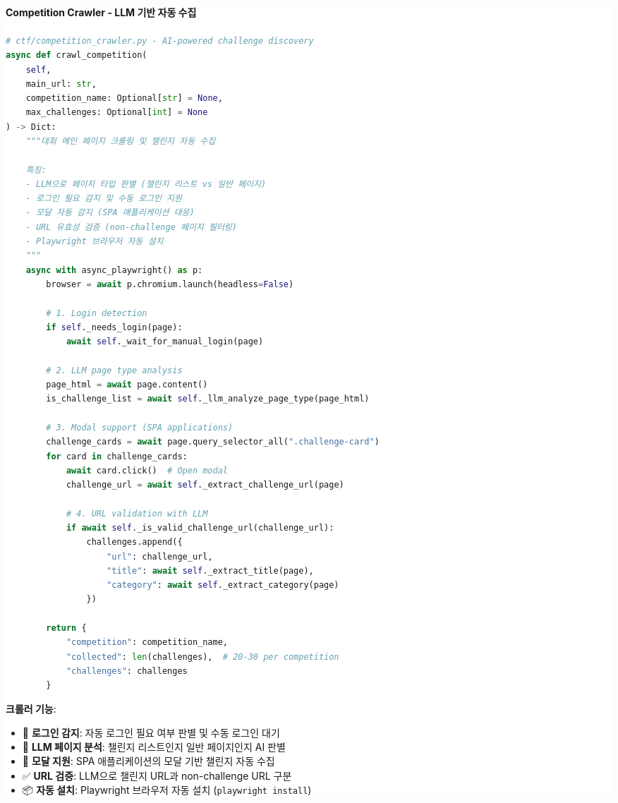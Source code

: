 #### Competition Crawler - LLM 기반 자동 수집

```python
# ctf/competition_crawler.py - AI-powered challenge discovery
async def crawl_competition(
    self,
    main_url: str,
    competition_name: Optional[str] = None,
    max_challenges: Optional[int] = None
) -> Dict:
    """대회 메인 페이지 크롤링 및 챌린지 자동 수집

    특징:
    - LLM으로 페이지 타입 판별 (챌린지 리스트 vs 일반 페이지)
    - 로그인 필요 감지 및 수동 로그인 지원
    - 모달 자동 감지 (SPA 애플리케이션 대응)
    - URL 유효성 검증 (non-challenge 페이지 필터링)
    - Playwright 브라우저 자동 설치
    """
    async with async_playwright() as p:
        browser = await p.chromium.launch(headless=False)

        # 1. Login detection
        if self._needs_login(page):
            await self._wait_for_manual_login(page)

        # 2. LLM page type analysis
        page_html = await page.content()
        is_challenge_list = await self._llm_analyze_page_type(page_html)

        # 3. Modal support (SPA applications)
        challenge_cards = await page.query_selector_all(".challenge-card")
        for card in challenge_cards:
            await card.click()  # Open modal
            challenge_url = await self._extract_challenge_url(page)

            # 4. URL validation with LLM
            if await self._is_valid_challenge_url(challenge_url):
                challenges.append({
                    "url": challenge_url,
                    "title": await self._extract_title(page),
                    "category": await self._extract_category(page)
                })

        return {
            "competition": competition_name,
            "collected": len(challenges),  # 20-30 per competition
            "challenges": challenges
        }
```

**크롤러 기능**:
- 🔐 **로그인 감지**: 자동 로그인 필요 여부 판별 및 수동 로그인 대기
- 🧠 **LLM 페이지 분석**: 챌린지 리스트인지 일반 페이지인지 AI 판별
- 🎯 **모달 지원**: SPA 애플리케이션의 모달 기반 챌린지 자동 수집
- ✅ **URL 검증**: LLM으로 챌린지 URL과 non-challenge URL 구분
- 📦 **자동 설치**: Playwright 브라우저 자동 설치 (`playwright install`)
